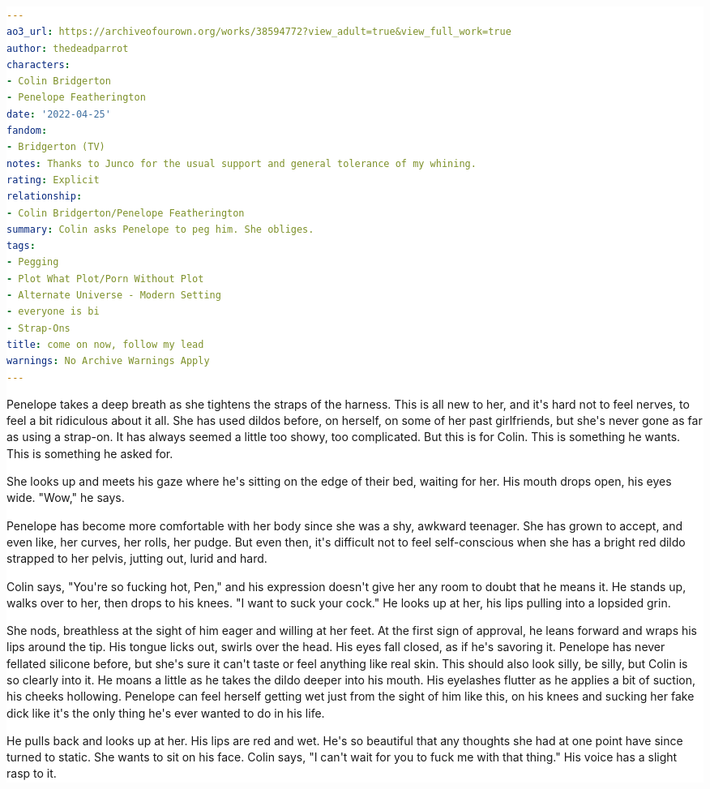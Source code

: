 ```yaml
---
ao3_url: https://archiveofourown.org/works/38594772?view_adult=true&view_full_work=true
author: thedeadparrot
characters:
- Colin Bridgerton
- Penelope Featherington
date: '2022-04-25'
fandom:
- Bridgerton (TV)
notes: Thanks to Junco for the usual support and general tolerance of my whining.
rating: Explicit
relationship:
- Colin Bridgerton/Penelope Featherington
summary: Colin asks Penelope to peg him. She obliges.
tags:
- Pegging
- Plot What Plot/Porn Without Plot
- Alternate Universe - Modern Setting
- everyone is bi
- Strap-Ons
title: come on now, follow my lead
warnings: No Archive Warnings Apply
---
```


Penelope takes a deep breath as she tightens the straps of the harness. This is all new to her, and it's hard not to feel nerves, to feel a bit ridiculous about it all. She has used dildos before, on herself, on some of her past girlfriends, but she's never gone as far as using a strap-on. It has always seemed a little too showy, too complicated. But this is for Colin. This is something he wants. This is something he asked for.

She looks up and meets his gaze where he's sitting on the edge of their bed, waiting for her. His mouth drops open, his eyes wide. "Wow," he says.

Penelope has become more comfortable with her body since she was a shy, awkward teenager. She has grown to accept, and even like, her curves, her rolls, her pudge. But even then, it's difficult not to feel self-conscious when she has a bright red dildo strapped to her pelvis, jutting out, lurid and hard.

Colin says, "You're so fucking hot, Pen," and his expression doesn't give her any room to doubt that he means it. He stands up, walks over to her, then drops to his knees. "I want to suck your cock." He looks up at her, his lips pulling into a lopsided grin. 

She nods, breathless at the sight of him eager and willing at her feet. At the first sign of approval, he leans forward and wraps his lips around the tip. His tongue licks out, swirls over the head. His eyes fall closed, as if he's savoring it. Penelope has never fellated silicone before, but she's sure it can't taste or feel anything like real skin. This should also look silly, be silly, but Colin is so clearly into it. He moans a little as he takes the dildo deeper into his mouth. His eyelashes flutter as he applies a bit of suction, his cheeks hollowing. Penelope can feel herself getting wet just from the sight of him like this, on his knees and sucking her fake dick like it's the only thing he's ever wanted to do in his life.

He pulls back and looks up at her. His lips are red and wet. He's so beautiful that any thoughts she had at one point have since turned to static. She wants to sit on his face. Colin says, "I can't wait for you to fuck me with that thing." His voice has a slight rasp to it.

